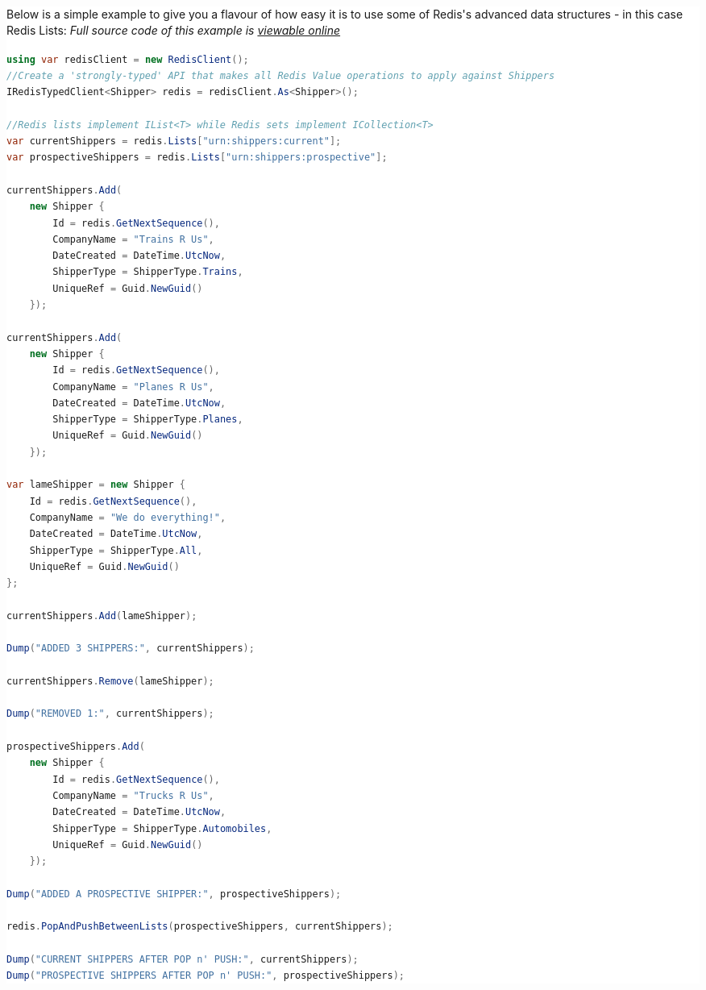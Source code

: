 Below is a simple example to give you a flavour of how easy it is to use some of Redis's advanced data structures - in this case Redis Lists:
_Full source code of this example is [viewable online](https://github.com/ServiceStack/ServiceStack.Redis/blob/master/tests/ServiceStack.Redis.Tests/ShippersExample.cs)_

```csharp
using var redisClient = new RedisClient();
//Create a 'strongly-typed' API that makes all Redis Value operations to apply against Shippers
IRedisTypedClient<Shipper> redis = redisClient.As<Shipper>();

//Redis lists implement IList<T> while Redis sets implement ICollection<T>
var currentShippers = redis.Lists["urn:shippers:current"];
var prospectiveShippers = redis.Lists["urn:shippers:prospective"];

currentShippers.Add(
    new Shipper {
        Id = redis.GetNextSequence(),
        CompanyName = "Trains R Us",
        DateCreated = DateTime.UtcNow,
        ShipperType = ShipperType.Trains,
        UniqueRef = Guid.NewGuid()
    });

currentShippers.Add(
    new Shipper {
        Id = redis.GetNextSequence(),
        CompanyName = "Planes R Us",
        DateCreated = DateTime.UtcNow,
        ShipperType = ShipperType.Planes,
        UniqueRef = Guid.NewGuid()
    });

var lameShipper = new Shipper {
    Id = redis.GetNextSequence(),
    CompanyName = "We do everything!",
    DateCreated = DateTime.UtcNow,
    ShipperType = ShipperType.All,
    UniqueRef = Guid.NewGuid()
};

currentShippers.Add(lameShipper);

Dump("ADDED 3 SHIPPERS:", currentShippers);

currentShippers.Remove(lameShipper);

Dump("REMOVED 1:", currentShippers);

prospectiveShippers.Add(
    new Shipper {
        Id = redis.GetNextSequence(),
        CompanyName = "Trucks R Us",
        DateCreated = DateTime.UtcNow,
        ShipperType = ShipperType.Automobiles,
        UniqueRef = Guid.NewGuid()
    });

Dump("ADDED A PROSPECTIVE SHIPPER:", prospectiveShippers);

redis.PopAndPushBetweenLists(prospectiveShippers, currentShippers);

Dump("CURRENT SHIPPERS AFTER POP n' PUSH:", currentShippers);
Dump("PROSPECTIVE SHIPPERS AFTER POP n' PUSH:", prospectiveShippers);

```